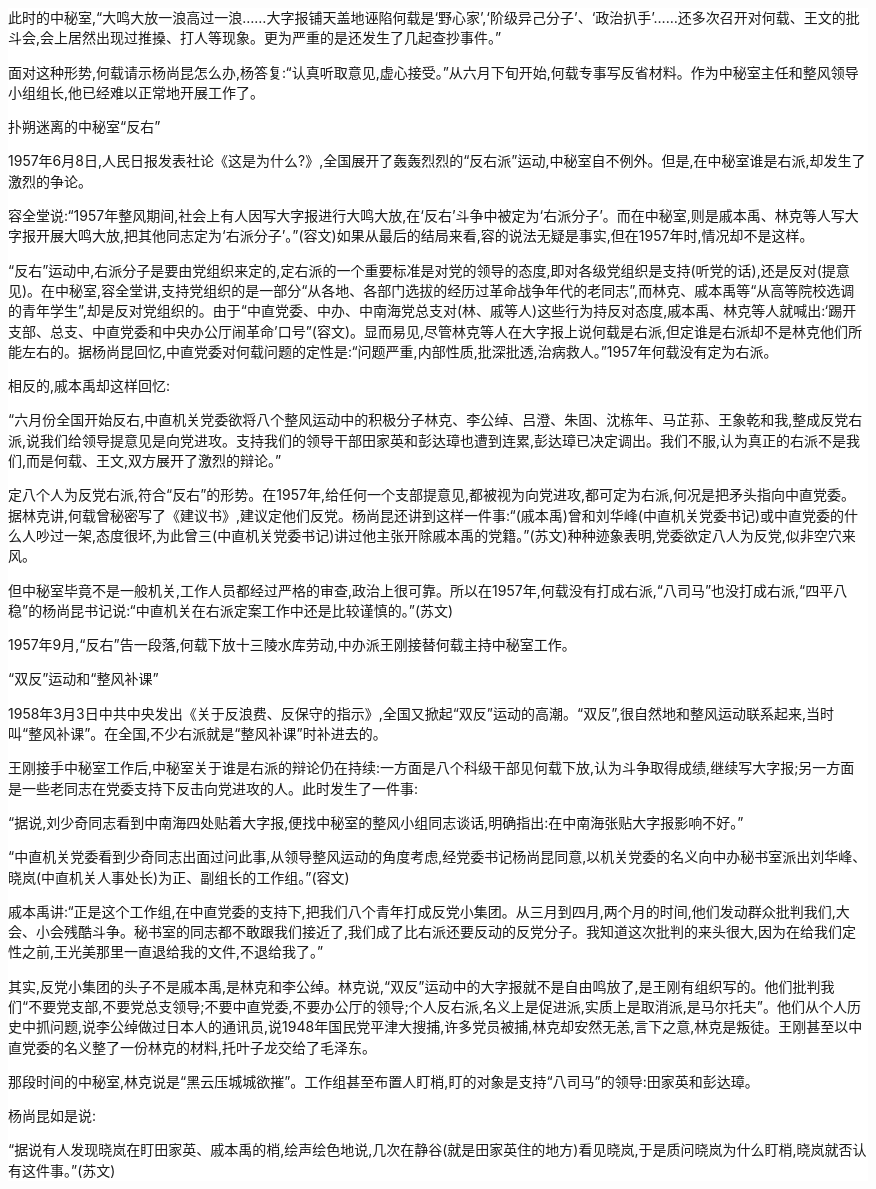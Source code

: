 此时的中秘室,“大鸣大放一浪高过一浪……大字报铺天盖地诬陷何载是‘野心家’,‘阶级异己分子’、‘政治扒手’……还多次召开对何载、王文的批斗会,会上居然出现过推搡、打人等现象。更为严重的是还发生了几起查抄事件。”


面对这种形势,何载请示杨尚昆怎么办,杨答复:“认真听取意见,虚心接受。”从六月下旬开始,何载专事写反省材料。作为中秘室主任和整风领导小组组长,他已经难以正常地开展工作了。

扑朔迷离的中秘室“反右”

1957年6月8日,人民日报发表社论《这是为什么?》,全国展开了轰轰烈烈的“反右派”运动,中秘室自不例外。但是,在中秘室谁是右派,却发生了激烈的争论。


容全堂说:“1957年整风期间,社会上有人因写大字报进行大鸣大放,在‘反右’斗争中被定为‘右派分子’。而在中秘室,则是戚本禹、林克等人写大字报开展大鸣大放,把其他同志定为‘右派分子’。”(容文)如果从最后的结局来看,容的说法无疑是事实,但在1957年时,情况却不是这样。


“反右”运动中,右派分子是要由党组织来定的,定右派的一个重要标准是对党的领导的态度,即对各级党组织是支持(听党的话),还是反对(提意见)。在中秘室,容全堂讲,支持党组织的是一部分“从各地、各部门选拔的经历过革命战争年代的老同志”,而林克、戚本禹等“从高等院校选调的青年学生”,却是反对党组织的。由于“中直党委、中办、中南海党总支对(林、戚等人)这些行为持反对态度,戚本禹、林克等人就喊出:‘踢开支部、总支、中直党委和中央办公厅闹革命’口号”(容文)。显而易见,尽管林克等人在大字报上说何载是右派,但定谁是右派却不是林克他们所能左右的。据杨尚昆回忆,中直党委对何载问题的定性是:“问题严重,内部性质,批深批透,治病救人。”1957年何载没有定为右派。

相反的,戚本禹却这样回忆:


“六月份全国开始反右,中直机关党委欲将八个整风运动中的积极分子林克、李公绰、吕澄、朱固、沈栋年、马芷荪、王象乾和我,整成反党右派,说我们给领导提意见是向党进攻。支持我们的领导干部田家英和彭达璋也遭到连累,彭达璋已决定调出。我们不服,认为真正的右派不是我们,而是何载、王文,双方展开了激烈的辩论。”


定八个人为反党右派,符合“反右”的形势。在1957年,给任何一个支部提意见,都被视为向党进攻,都可定为右派,何况是把矛头指向中直党委。据林克讲,何载曾秘密写了《建议书》,建议定他们反党。杨尚昆还讲到这样一件事:“(戚本禹)曾和刘华峰(中直机关党委书记)或中直党委的什么人吵过一架,态度很坏,为此曾三(中直机关党委书记)讲过他主张开除戚本禹的党籍。”(苏文)种种迹象表明,党委欲定八人为反党,似非空穴来风。


但中秘室毕竟不是一般机关,工作人员都经过严格的审查,政治上很可靠。所以在1957年,何载没有打成右派,“八司马”也没打成右派,“四平八稳”的杨尚昆书记说:“中直机关在右派定案工作中还是比较谨慎的。”(苏文)

1957年9月,“反右”告一段落,何载下放十三陵水库劳动,中办派王刚接替何载主持中秘室工作。

“双反”运动和“整风补课”


1958年3月3日中共中央发出《关于反浪费、反保守的指示》,全国又掀起“双反”运动的高潮。“双反”,很自然地和整风运动联系起来,当时叫“整风补课”。在全国,不少右派就是“整风补课”时补进去的。


王刚接手中秘室工作后,中秘室关于谁是右派的辩论仍在持续:一方面是八个科级干部见何载下放,认为斗争取得成绩,继续写大字报;另一方面是一些老同志在党委支持下反击向党进攻的人。此时发生了一件事:

“据说,刘少奇同志看到中南海四处贴着大字报,便找中秘室的整风小组同志谈话,明确指出:在中南海张贴大字报影响不好。”


“中直机关党委看到少奇同志出面过问此事,从领导整风运动的角度考虑,经党委书记杨尚昆同意,以机关党委的名义向中办秘书室派出刘华峰、晓岚(中直机关人事处长)为正、副组长的工作组。”(容文)


戚本禹讲:“正是这个工作组,在中直党委的支持下,把我们八个青年打成反党小集团。从三月到四月,两个月的时间,他们发动群众批判我们,大会、小会残酷斗争。秘书室的同志都不敢跟我们接近了,我们成了比右派还要反动的反党分子。我知道这次批判的来头很大,因为在给我们定性之前,王光美那里一直退给我的文件,不退给我了。”


其实,反党小集团的头子不是戚本禹,是林克和李公绰。林克说,“双反”运动中的大字报就不是自由鸣放了,是王刚有组织写的。他们批判我们“不要党支部,不要党总支领导;不要中直党委,不要办公厅的领导;个人反右派,名义上是促进派,实质上是取消派,是马尔托夫”。他们从个人历史中抓问题,说李公绰做过日本人的通讯员,说1948年国民党平津大搜捕,许多党员被捕,林克却安然无恙,言下之意,林克是叛徒。王刚甚至以中直党委的名义整了一份林克的材料,托叶子龙交给了毛泽东。

那段时间的中秘室,林克说是“黑云压城城欲摧”。工作组甚至布置人盯梢,盯的对象是支持“八司马”的领导:田家英和彭达璋。

杨尚昆如是说:

“据说有人发现晓岚在盯田家英、戚本禹的梢,绘声绘色地说,几次在静谷(就是田家英住的地方)看见晓岚,于是质问晓岚为什么盯梢,晓岚就否认有这件事。”(苏文)
